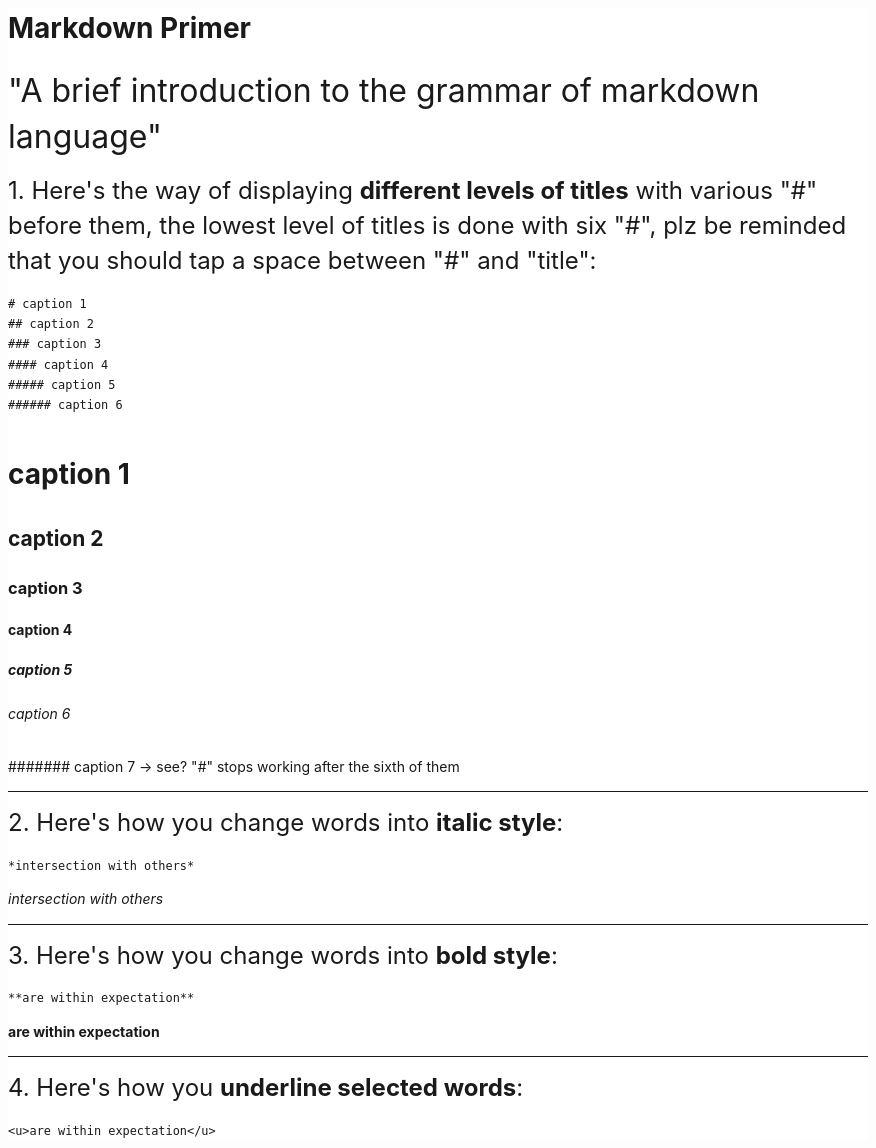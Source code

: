 # Markdown Primer

<font size=6>"A brief introduction to the grammar of markdown language"</font>


<font size=5>1. Here's the way of displaying **different levels of titles** with various "#" before them, the lowest level of titles is done with six "#", plz be reminded that you should tap a space between "#" and "title":</font>
   
```
# caption 1
## caption 2
### caption 3
#### caption 4
##### caption 5
###### caption 6
```
# caption 1
## caption 2
### caption 3
#### caption 4
##### caption 5
###### caption 6
####### caption 7 -> see? "#" stops working after the sixth of them

-----


<font size=5>2. Here's how you change words into **italic style**: </font>

```
*intersection with others*
```

*intersection with others*

----

<font size=5>3. Here's how you change words into **bold style**: </font>

```
**are within expectation**
```
**are within expectation**

-----


<font size=5>4. Here's how you **underline selected words**: </font>

```
<u>are within expectation</u>
```
